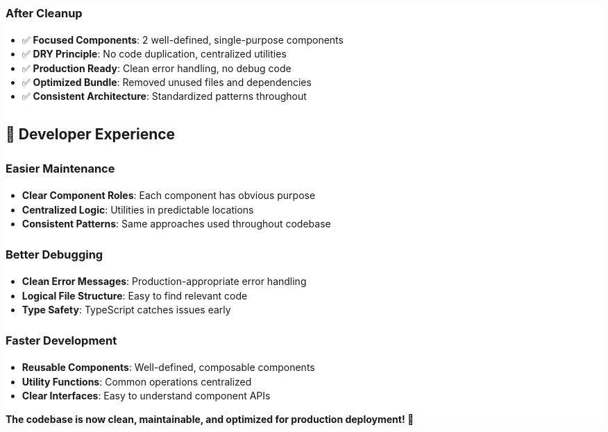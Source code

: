 ### **After Cleanup**
- ✅ **Focused Components**: 2 well-defined, single-purpose components
- ✅ **DRY Principle**: No code duplication, centralized utilities
- ✅ **Production Ready**: Clean error handling, no debug code
- ✅ **Optimized Bundle**: Removed unused files and dependencies
- ✅ **Consistent Architecture**: Standardized patterns throughout

## 🔧 **Developer Experience**

### **Easier Maintenance**
- **Clear Component Roles**: Each component has obvious purpose
- **Centralized Logic**: Utilities in predictable locations
- **Consistent Patterns**: Same approaches used throughout codebase

### **Better Debugging**
- **Clean Error Messages**: Production-appropriate error handling
- **Logical File Structure**: Easy to find relevant code
- **Type Safety**: TypeScript catches issues early

### **Faster Development**
- **Reusable Components**: Well-defined, composable components
- **Utility Functions**: Common operations centralized
- **Clear Interfaces**: Easy to understand component APIs

**The codebase is now clean, maintainable, and optimized for production deployment! 🚀**
